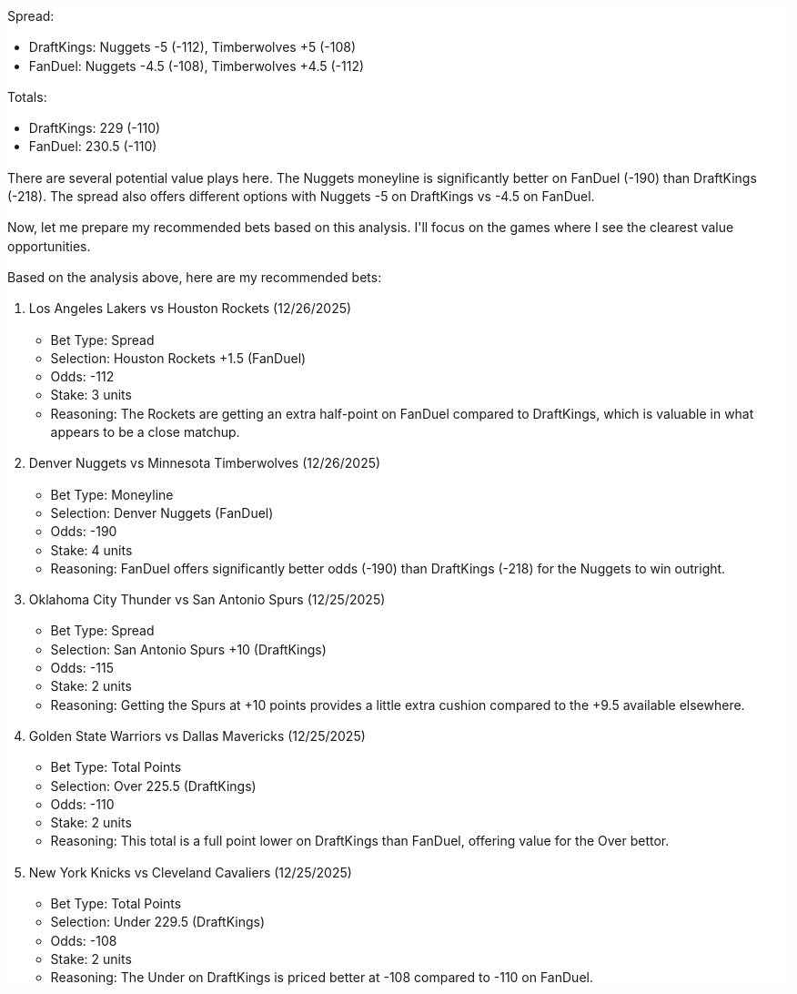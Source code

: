 Spread:
- DraftKings: Nuggets -5 (-112), Timberwolves +5 (-108)
- FanDuel: Nuggets -4.5 (-108), Timberwolves +4.5 (-112)

Totals:
- DraftKings: 229 (-110)
- FanDuel: 230.5 (-110)

There are several potential value plays here. The Nuggets moneyline is significantly better on FanDuel (-190) than DraftKings (-218). The spread also offers different options with Nuggets -5 on DraftKings vs -4.5 on FanDuel.

Now, let me prepare my recommended bets based on this analysis. I'll focus on the games where I see the clearest value opportunities.

Based on the analysis above, here are my recommended bets:

1. Los Angeles Lakers vs Houston Rockets (12/26/2025)
   - Bet Type: Spread
   - Selection: Houston Rockets +1.5 (FanDuel)
   - Odds: -112
   - Stake: 3 units
   - Reasoning: The Rockets are getting an extra half-point on FanDuel compared to DraftKings, which is valuable in what appears to be a close matchup.

2. Denver Nuggets vs Minnesota Timberwolves (12/26/2025)
   - Bet Type: Moneyline
   - Selection: Denver Nuggets (FanDuel)
   - Odds: -190
   - Stake: 4 units
   - Reasoning: FanDuel offers significantly better odds (-190) than DraftKings (-218) for the Nuggets to win outright.

3. Oklahoma City Thunder vs San Antonio Spurs (12/25/2025)
   - Bet Type: Spread
   - Selection: San Antonio Spurs +10 (DraftKings)
   - Odds: -115
   - Stake: 2 units
   - Reasoning: Getting the Spurs at +10 points provides a little extra cushion compared to the +9.5 available elsewhere.

4. Golden State Warriors vs Dallas Mavericks (12/25/2025)
   - Bet Type: Total Points
   - Selection: Over 225.5 (DraftKings)
   - Odds: -110
   - Stake: 2 units
   - Reasoning: This total is a full point lower on DraftKings than FanDuel, offering value for the Over bettor.

5. New York Knicks vs Cleveland Cavaliers (12/25/2025)
   - Bet Type: Total Points
   - Selection: Under 229.5 (DraftKings)
   - Odds: -108
   - Stake: 2 units
   - Reasoning: The Under on DraftKings is priced better at -108 compared to -110 on FanDuel.
